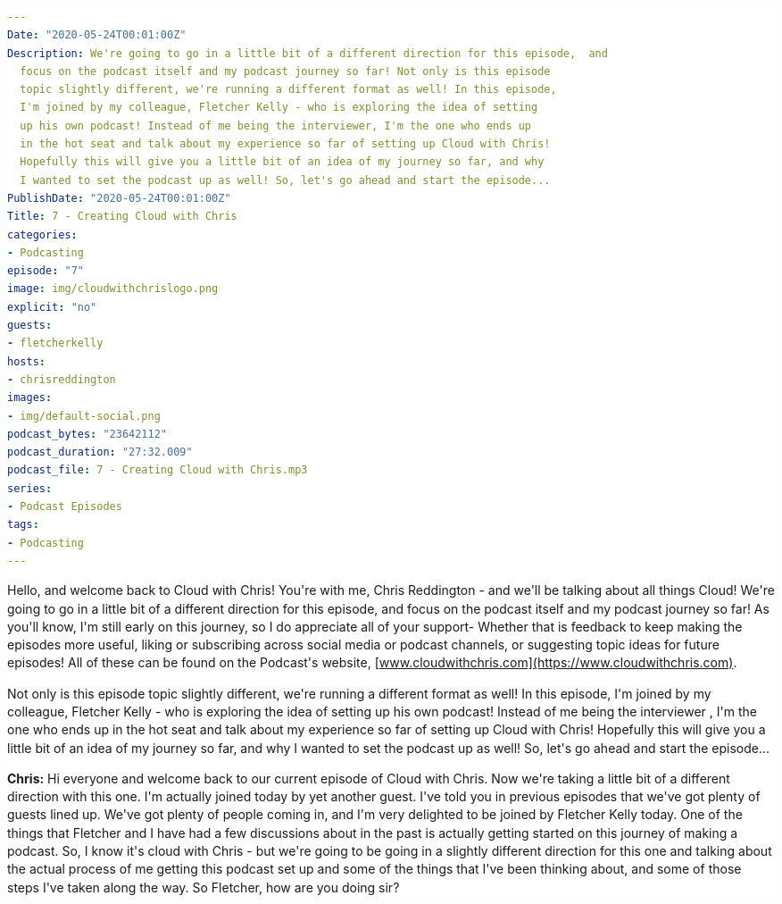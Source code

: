 ```yaml
---
Date: "2020-05-24T00:01:00Z"
Description: We're going to go in a little bit of a different direction for this episode,  and
  focus on the podcast itself and my podcast journey so far! Not only is this episode
  topic slightly different, we're running a different format as well! In this episode,
  I'm joined by my colleague, Fletcher Kelly - who is exploring the idea of setting
  up his own podcast! Instead of me being the interviewer, I'm the one who ends up
  in the hot seat and talk about my experience so far of setting up Cloud with Chris!
  Hopefully this will give you a little bit of an idea of my journey so far, and why
  I wanted to set the podcast up as well! So, let's go ahead and start the episode...
PublishDate: "2020-05-24T00:01:00Z"
Title: 7 - Creating Cloud with Chris
categories:
- Podcasting
episode: "7"
image: img/cloudwithchrislogo.png
explicit: "no"
guests:
- fletcherkelly
hosts:
- chrisreddington
images:
- img/default-social.png
podcast_bytes: "23642112"
podcast_duration: "27:32.009"
podcast_file: 7 - Creating Cloud with Chris.mp3
series:
- Podcast Episodes
tags:
- Podcasting
---
```

Hello, and welcome back to Cloud with Chris! You're with me, Chris Reddington - and we'll be talking about all things Cloud! We're going to go in a little bit of a different direction for this episode,  and focus on the podcast itself and my podcast journey so far! As you'll know, I'm still early on this journey, so I do appreciate all of your support- Whether that is feedback to keep making the episodes more useful, liking or subscribing across social media or podcast channels, or suggesting topic ideas for future episodes! All of these can be found on the Podcast's website, [www.cloudwithchris.com](https://www.cloudwithchris.com).

Not only is this episode topic slightly different, we're running a different format as well! In this episode, I'm joined by my colleague, Fletcher Kelly - who is exploring the idea of setting up his own podcast! Instead of me being the interviewer , I'm the one who ends up in the hot seat and talk about my experience so far of setting up Cloud with Chris! Hopefully this will give you a little bit of an idea of my journey so far, and why I wanted to set the podcast up as well! So, let's go ahead and start the episode...

**Chris:** Hi everyone and welcome back to our current episode of Cloud with Chris. Now we're taking a little bit of a different direction with this one. I'm actually joined today by yet another guest. I've told you in previous episodes that we've got plenty of guests lined up. We've got plenty of people coming in, and I'm very delighted to be joined by Fletcher Kelly today. One of the things that Fletcher and I have had a few discussions about in the past is actually getting started on this journey of making a podcast. So, I know it's cloud with Chris - but we're going to be going in a slightly different direction for this one and talking about the actual process of me getting this podcast set up and some of the things that I've been thinking about, and some of those steps I've taken along the way. So Fletcher, how are you doing sir?
